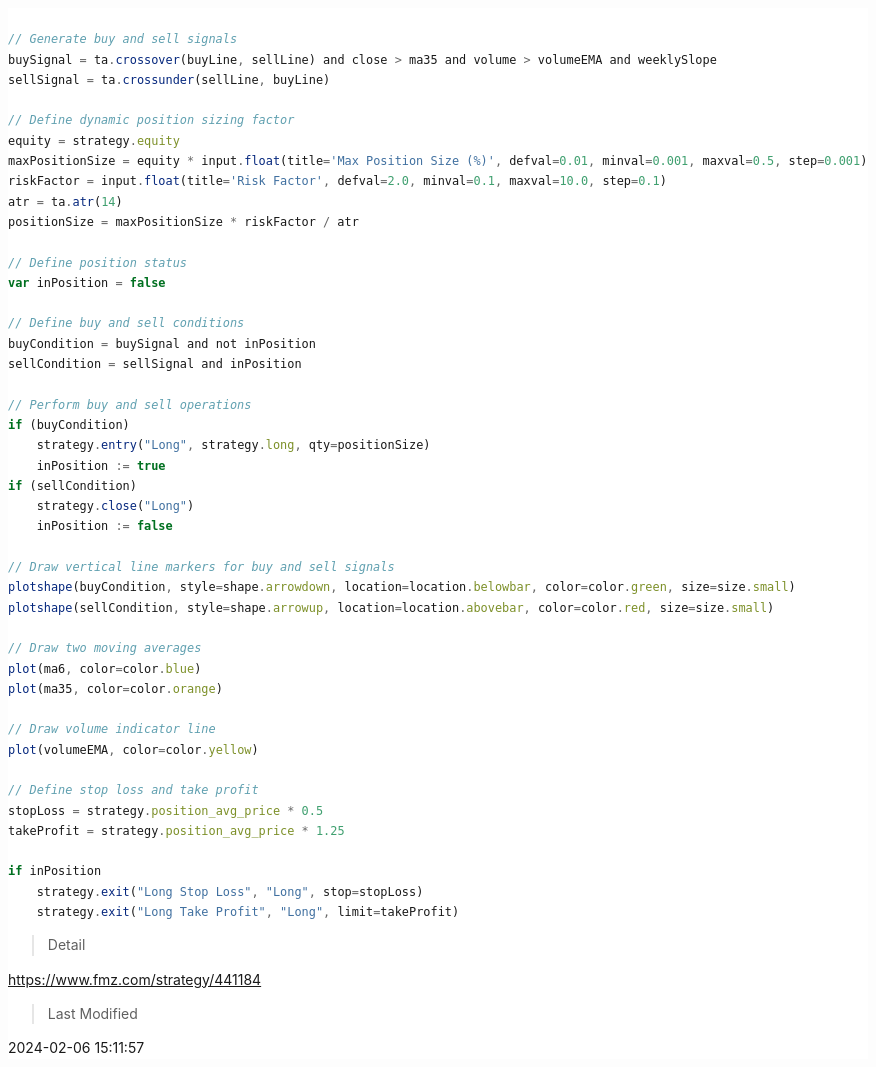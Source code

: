 ``` javascript

// Generate buy and sell signals
buySignal = ta.crossover(buyLine, sellLine) and close > ma35 and volume > volumeEMA and weeklySlope
sellSignal = ta.crossunder(sellLine, buyLine)

// Define dynamic position sizing factor
equity = strategy.equity
maxPositionSize = equity * input.float(title='Max Position Size (%)', defval=0.01, minval=0.001, maxval=0.5, step=0.001)
riskFactor = input.float(title='Risk Factor', defval=2.0, minval=0.1, maxval=10.0, step=0.1)
atr = ta.atr(14)
positionSize = maxPositionSize * riskFactor / atr

// Define position status
var inPosition = false

// Define buy and sell conditions
buyCondition = buySignal and not inPosition
sellCondition = sellSignal and inPosition

// Perform buy and sell operations
if (buyCondition)
    strategy.entry("Long", strategy.long, qty=positionSize)
    inPosition := true
if (sellCondition)
    strategy.close("Long")
    inPosition := false

// Draw vertical line markers for buy and sell signals
plotshape(buyCondition, style=shape.arrowdown, location=location.belowbar, color=color.green, size=size.small)
plotshape(sellCondition, style=shape.arrowup, location=location.abovebar, color=color.red, size=size.small)

// Draw two moving averages
plot(ma6, color=color.blue)
plot(ma35, color=color.orange)

// Draw volume indicator line
plot(volumeEMA, color=color.yellow)

// Define stop loss and take profit
stopLoss = strategy.position_avg_price * 0.5
takeProfit = strategy.position_avg_price * 1.25

if inPosition
    strategy.exit("Long Stop Loss", "Long", stop=stopLoss)
    strategy.exit("Long Take Profit", "Long", limit=takeProfit)


```

> Detail

https://www.fmz.com/strategy/441184

> Last Modified

2024-02-06 15:11:57
